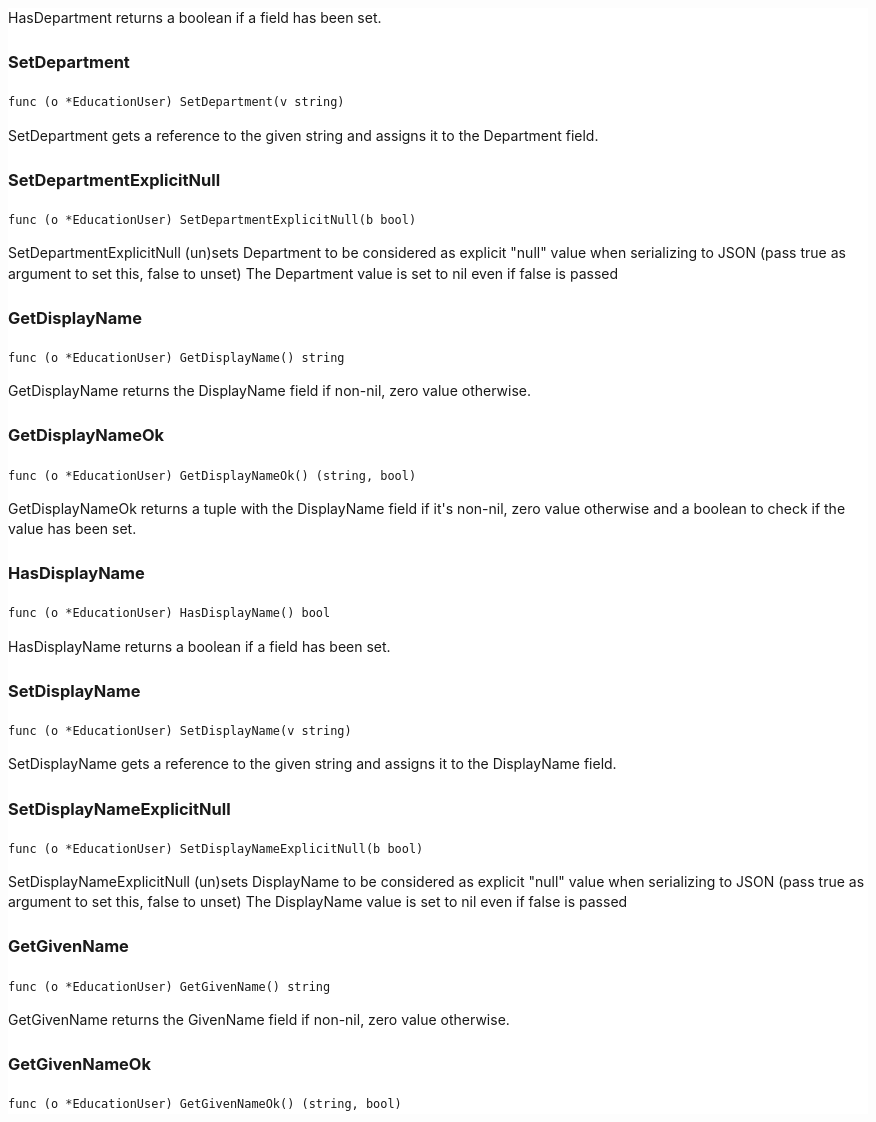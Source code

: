 HasDepartment returns a boolean if a field has been set.

### SetDepartment

`func (o *EducationUser) SetDepartment(v string)`

SetDepartment gets a reference to the given string and assigns it to the Department field.

### SetDepartmentExplicitNull

`func (o *EducationUser) SetDepartmentExplicitNull(b bool)`

SetDepartmentExplicitNull (un)sets Department to be considered as explicit "null" value
when serializing to JSON (pass true as argument to set this, false to unset)
The Department value is set to nil even if false is passed
### GetDisplayName

`func (o *EducationUser) GetDisplayName() string`

GetDisplayName returns the DisplayName field if non-nil, zero value otherwise.

### GetDisplayNameOk

`func (o *EducationUser) GetDisplayNameOk() (string, bool)`

GetDisplayNameOk returns a tuple with the DisplayName field if it's non-nil, zero value otherwise
and a boolean to check if the value has been set.

### HasDisplayName

`func (o *EducationUser) HasDisplayName() bool`

HasDisplayName returns a boolean if a field has been set.

### SetDisplayName

`func (o *EducationUser) SetDisplayName(v string)`

SetDisplayName gets a reference to the given string and assigns it to the DisplayName field.

### SetDisplayNameExplicitNull

`func (o *EducationUser) SetDisplayNameExplicitNull(b bool)`

SetDisplayNameExplicitNull (un)sets DisplayName to be considered as explicit "null" value
when serializing to JSON (pass true as argument to set this, false to unset)
The DisplayName value is set to nil even if false is passed
### GetGivenName

`func (o *EducationUser) GetGivenName() string`

GetGivenName returns the GivenName field if non-nil, zero value otherwise.

### GetGivenNameOk

`func (o *EducationUser) GetGivenNameOk() (string, bool)`
